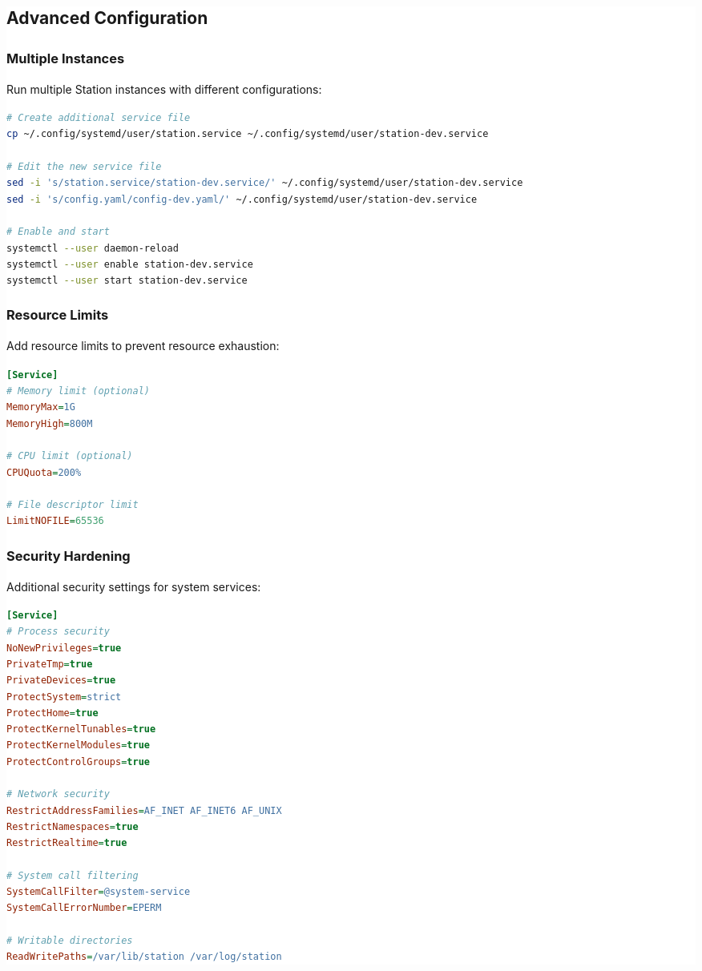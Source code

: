 ## Advanced Configuration

### Multiple Instances

Run multiple Station instances with different configurations:

```bash
# Create additional service file
cp ~/.config/systemd/user/station.service ~/.config/systemd/user/station-dev.service

# Edit the new service file
sed -i 's/station.service/station-dev.service/' ~/.config/systemd/user/station-dev.service
sed -i 's/config.yaml/config-dev.yaml/' ~/.config/systemd/user/station-dev.service

# Enable and start
systemctl --user daemon-reload
systemctl --user enable station-dev.service
systemctl --user start station-dev.service
```

### Resource Limits

Add resource limits to prevent resource exhaustion:

```ini
[Service]
# Memory limit (optional)
MemoryMax=1G
MemoryHigh=800M

# CPU limit (optional)
CPUQuota=200%

# File descriptor limit
LimitNOFILE=65536
```

### Security Hardening

Additional security settings for system services:

```ini
[Service]
# Process security
NoNewPrivileges=true
PrivateTmp=true
PrivateDevices=true
ProtectSystem=strict
ProtectHome=true
ProtectKernelTunables=true
ProtectKernelModules=true
ProtectControlGroups=true

# Network security
RestrictAddressFamilies=AF_INET AF_INET6 AF_UNIX
RestrictNamespaces=true
RestrictRealtime=true

# System call filtering
SystemCallFilter=@system-service
SystemCallErrorNumber=EPERM

# Writable directories
ReadWritePaths=/var/lib/station /var/log/station
```
